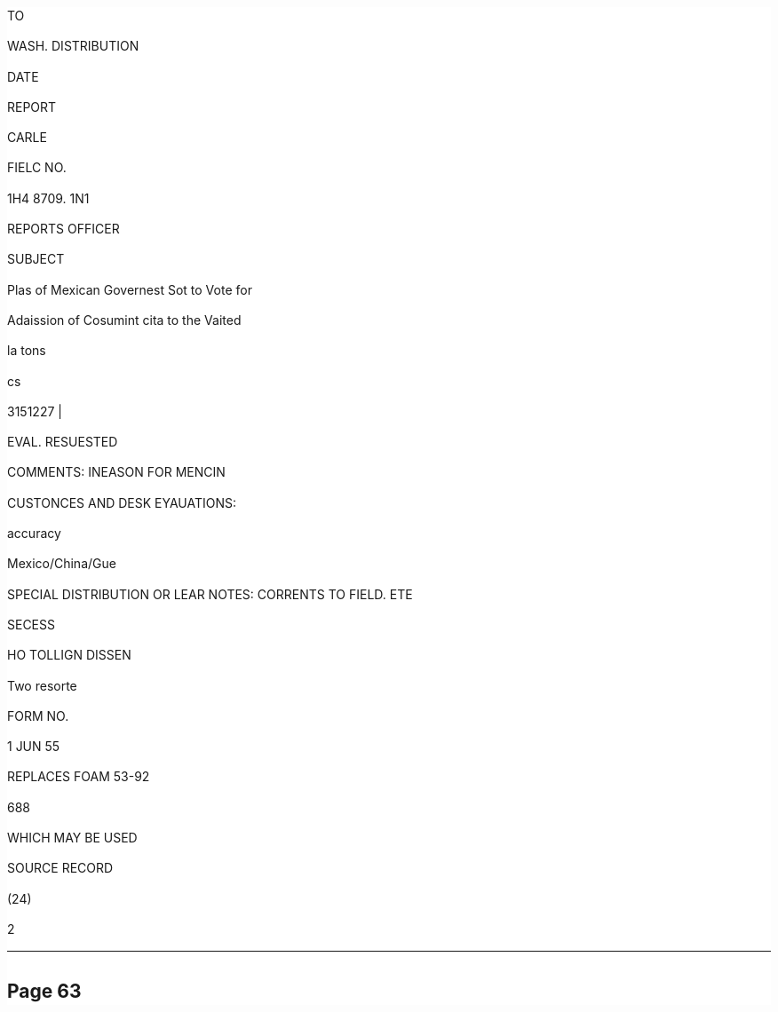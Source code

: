 TO

WASH. DISTRIBUTION

DATE

REPORT

CARLE

FIELC NO.

1H4 8709. 1N1

REPORTS OFFICER

SUBJECT

Plas of Mexican Governest Sot to Vote for

Adaission of Cosumint cita to the Vaited

la tons

cs

3151227 |

EVAL. RESUESTED

COMMENTS: INEASON FOR MENCIN

CUSTONCES AND DESK EYAUATIONS:

accuracy

Mexico/China/Gue

SPECIAL DISTRIBUTION OR LEAR NOTES: CORRENTS TO FIELD. ETE

SECESS

HO TOLLIGN DISSEN

Two resorte

FORM NO.

1 JUN 55

REPLACES FOAM 53-92

688

WHICH MAY BE USED

SOURCE RECORD

(24)

2

---

## Page 63

